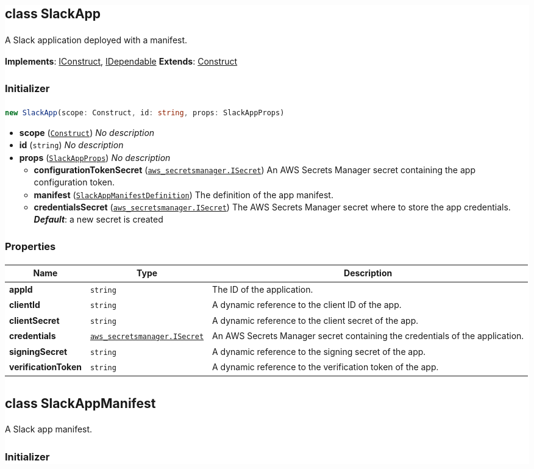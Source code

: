 

## class SlackApp  <a id="cloudstructs-slackapp"></a>

A Slack application deployed with a manifest.

__Implements__: [IConstruct](#constructs-iconstruct), [IDependable](#constructs-idependable)
__Extends__: [Construct](#constructs-construct)

### Initializer




```ts
new SlackApp(scope: Construct, id: string, props: SlackAppProps)
```

* **scope** (<code>[Construct](#constructs-construct)</code>)  *No description*
* **id** (<code>string</code>)  *No description*
* **props** (<code>[SlackAppProps](#cloudstructs-slackappprops)</code>)  *No description*
  * **configurationTokenSecret** (<code>[aws_secretsmanager.ISecret](#aws-cdk-lib-aws-secretsmanager-isecret)</code>)  An AWS Secrets Manager secret containing the app configuration token. 
  * **manifest** (<code>[SlackAppManifestDefinition](#cloudstructs-slackappmanifestdefinition)</code>)  The definition of the app manifest. 
  * **credentialsSecret** (<code>[aws_secretsmanager.ISecret](#aws-cdk-lib-aws-secretsmanager-isecret)</code>)  The AWS Secrets Manager secret where to store the app credentials. __*Default*__: a new secret is created



### Properties


Name | Type | Description 
-----|------|-------------
**appId** | <code>string</code> | The ID of the application.
**clientId** | <code>string</code> | A dynamic reference to the client ID of the app.
**clientSecret** | <code>string</code> | A dynamic reference to the client secret of the app.
**credentials** | <code>[aws_secretsmanager.ISecret](#aws-cdk-lib-aws-secretsmanager-isecret)</code> | An AWS Secrets Manager secret containing the credentials of the application.
**signingSecret** | <code>string</code> | A dynamic reference to the signing secret of the app.
**verificationToken** | <code>string</code> | A dynamic reference to the verification token of the app.



## class SlackAppManifest  <a id="cloudstructs-slackappmanifest"></a>

A Slack app manifest.


### Initializer




